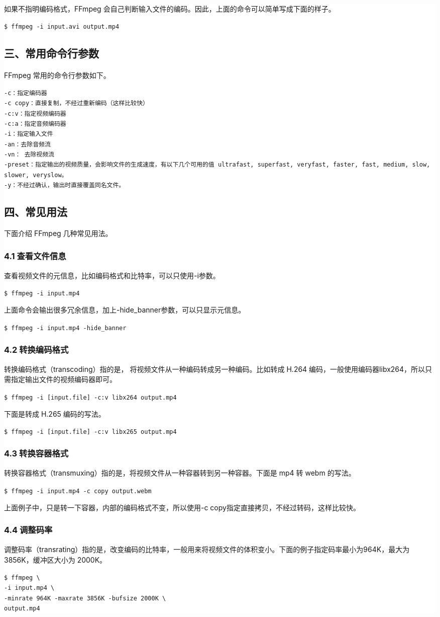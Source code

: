 如果不指明编码格式，FFmpeg 会自己判断输入文件的编码。因此，上面的命令可以简单写成下面的样子。

```shell
$ ffmpeg -i input.avi output.mp4
```
## 三、常用命令行参数
FFmpeg 常用的命令行参数如下。
```vim
-c：指定编码器
-c copy：直接复制，不经过重新编码（这样比较快）
-c:v：指定视频编码器
-c:a：指定音频编码器
-i：指定输入文件
-an：去除音频流
-vn： 去除视频流
-preset：指定输出的视频质量，会影响文件的生成速度，有以下几个可用的值 ultrafast, superfast, veryfast, faster, fast, medium, slow, slower, veryslow。
-y：不经过确认，输出时直接覆盖同名文件。
```
## 四、常见用法
下面介绍 FFmpeg 几种常见用法。

### 4.1 查看文件信息
查看视频文件的元信息，比如编码格式和比特率，可以只使用-i参数。

```shell
$ ffmpeg -i input.mp4
```
上面命令会输出很多冗余信息，加上-hide_banner参数，可以只显示元信息。

```shell
$ ffmpeg -i input.mp4 -hide_banner
```
### 4.2 转换编码格式
转换编码格式（transcoding）指的是， 将视频文件从一种编码转成另一种编码。比如转成 H.264 编码，一般使用编码器libx264，所以只需指定输出文件的视频编码器即可。
```shell
$ ffmpeg -i [input.file] -c:v libx264 output.mp4
```

下面是转成 H.265 编码的写法。
```shell
$ ffmpeg -i [input.file] -c:v libx265 output.mp4
```
### 4.3 转换容器格式
转换容器格式（transmuxing）指的是，将视频文件从一种容器转到另一种容器。下面是 mp4 转 webm 的写法。
```shell
$ ffmpeg -i input.mp4 -c copy output.webm
```
上面例子中，只是转一下容器，内部的编码格式不变，所以使用-c copy指定直接拷贝，不经过转码，这样比较快。

### 4.4 调整码率
调整码率（transrating）指的是，改变编码的比特率，一般用来将视频文件的体积变小。下面的例子指定码率最小为964K，最大为3856K，缓冲区大小为 2000K。
```shell
$ ffmpeg \
-i input.mp4 \
-minrate 964K -maxrate 3856K -bufsize 2000K \
output.mp4
```
